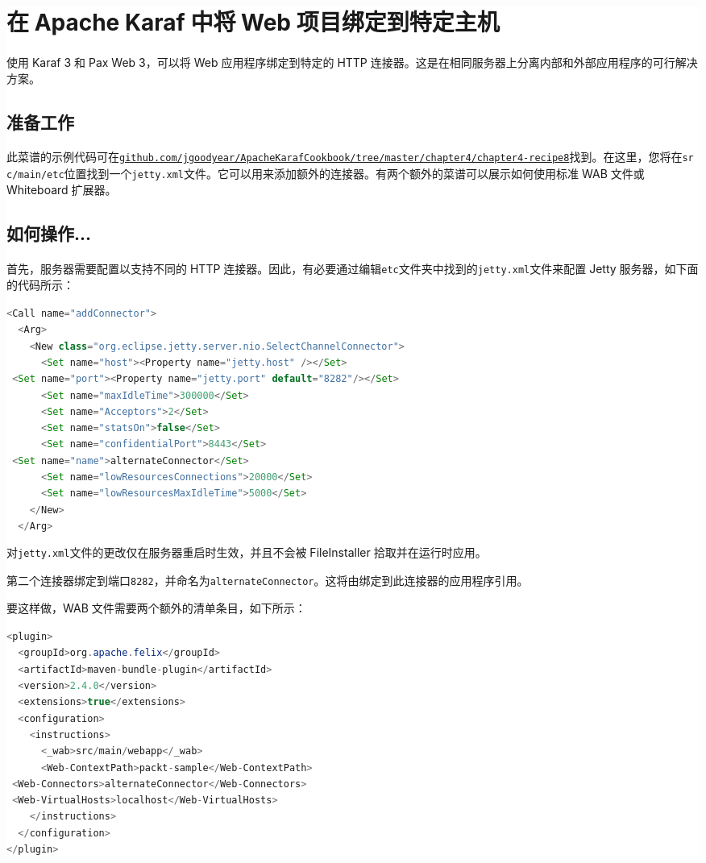 # 在 Apache Karaf 中将 Web 项目绑定到特定主机

使用 Karaf 3 和 Pax Web 3，可以将 Web 应用程序绑定到特定的 HTTP 连接器。这是在相同服务器上分离内部和外部应用程序的可行解决方案。

## 准备工作

此菜谱的示例代码可在[`github.com/jgoodyear/ApacheKarafCookbook/tree/master/chapter4/chapter4-recipe8`](https://github.com/jgoodyear/ApacheKarafCookbook/tree/master/chapter4/chapter4-recipe8)找到。在这里，您将在`src/main/etc`位置找到一个`jetty.xml`文件。它可以用来添加额外的连接器。有两个额外的菜谱可以展示如何使用标准 WAB 文件或 Whiteboard 扩展器。

## 如何操作...

首先，服务器需要配置以支持不同的 HTTP 连接器。因此，有必要通过编辑`etc`文件夹中找到的`jetty.xml`文件来配置 Jetty 服务器，如下面的代码所示：

```java
<Call name="addConnector">
  <Arg>
    <New class="org.eclipse.jetty.server.nio.SelectChannelConnector">
      <Set name="host"><Property name="jetty.host" /></Set>
 <Set name="port"><Property name="jetty.port" default="8282"/></Set>
      <Set name="maxIdleTime">300000</Set>
      <Set name="Acceptors">2</Set>
      <Set name="statsOn">false</Set>
      <Set name="confidentialPort">8443</Set>
 <Set name="name">alternateConnector</Set>
      <Set name="lowResourcesConnections">20000</Set>
      <Set name="lowResourcesMaxIdleTime">5000</Set>
    </New>
  </Arg>
```

对`jetty.xml`文件的更改仅在服务器重启时生效，并且不会被 FileInstaller 拾取并在运行时应用。

第二个连接器绑定到端口`8282`，并命名为`alternateConnector`。这将由绑定到此连接器的应用程序引用。

要这样做，WAB 文件需要两个额外的清单条目，如下所示：

```java
<plugin>
  <groupId>org.apache.felix</groupId>
  <artifactId>maven-bundle-plugin</artifactId>
  <version>2.4.0</version>
  <extensions>true</extensions>
  <configuration>
    <instructions>
      <_wab>src/main/webapp</_wab>
      <Web-ContextPath>packt-sample</Web-ContextPath>
 <Web-Connectors>alternateConnector</Web-Connectors>
 <Web-VirtualHosts>localhost</Web-VirtualHosts>
    </instructions>
  </configuration>
</plugin>
```
